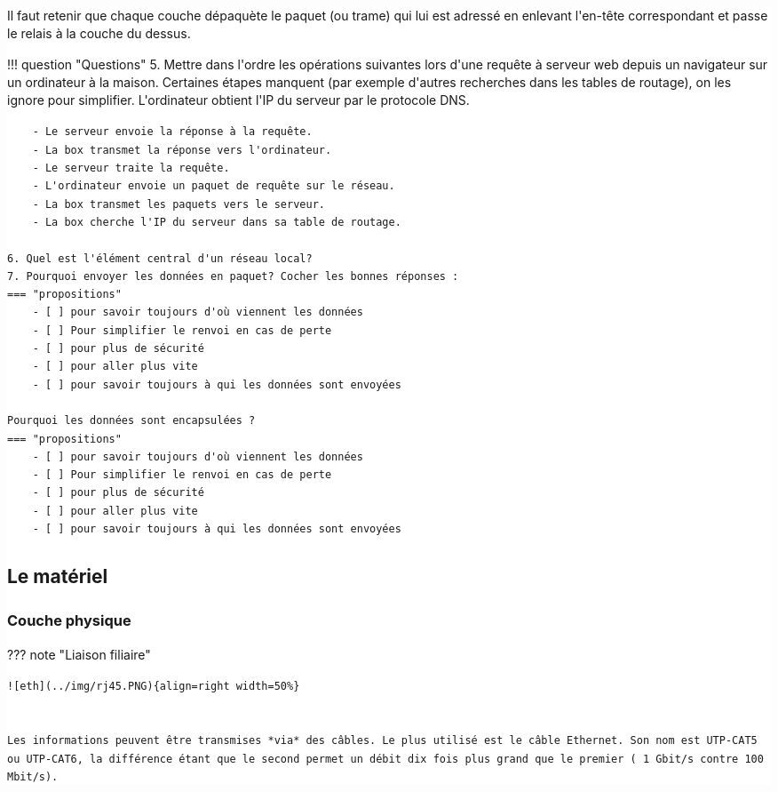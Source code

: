 Il faut retenir que chaque couche dépaquète le paquet (ou trame) qui lui est adressé en enlevant l'en-tête correspondant 
et passe le relais à la couche du dessus.  

!!! question "Questions"
    5. Mettre dans l'ordre les opérations suivantes lors d'une requête à serveur web depuis un navigateur sur un ordinateur à la maison. Certaines étapes manquent (par exemple d'autres recherches dans les tables de routage), on les ignore pour simplifier. L'ordinateur obtient l'IP du serveur par le protocole DNS. 

        - Le serveur envoie la réponse à la requête. 
        - La box transmet la réponse vers l'ordinateur. 
        - Le serveur traite la requête. 
        - L'ordinateur envoie un paquet de requête sur le réseau.
        - La box transmet les paquets vers le serveur. 
        - La box cherche l'IP du serveur dans sa table de routage.

    6. Quel est l'élément central d'un réseau local?
    7. Pourquoi envoyer les données en paquet? Cocher les bonnes réponses :  
    === "propositions" 
        - [ ] pour savoir toujours d'où viennent les données 
        - [ ] Pour simplifier le renvoi en cas de perte  
        - [ ] pour plus de sécurité 
        - [ ] pour aller plus vite 
        - [ ] pour savoir toujours à qui les données sont envoyées 

    Pourquoi les données sont encapsulées ?
    === "propositions" 
        - [ ] pour savoir toujours d'où viennent les données 
        - [ ] Pour simplifier le renvoi en cas de perte  
        - [ ] pour plus de sécurité 
        - [ ] pour aller plus vite 
        - [ ] pour savoir toujours à qui les données sont envoyées 


## Le matériel

### Couche physique

??? note "Liaison filiaire"
    
    ![eth](../img/rj45.PNG){align=right width=50%}

    
    Les informations peuvent être transmises *via* des câbles. Le plus utilisé est le câble Ethernet. Son nom est UTP-CAT5 
    ou UTP-CAT6, la différence étant que le second permet un débit dix fois plus grand que le premier ( 1 Gbit/s contre 100
    Mbit/s).
    